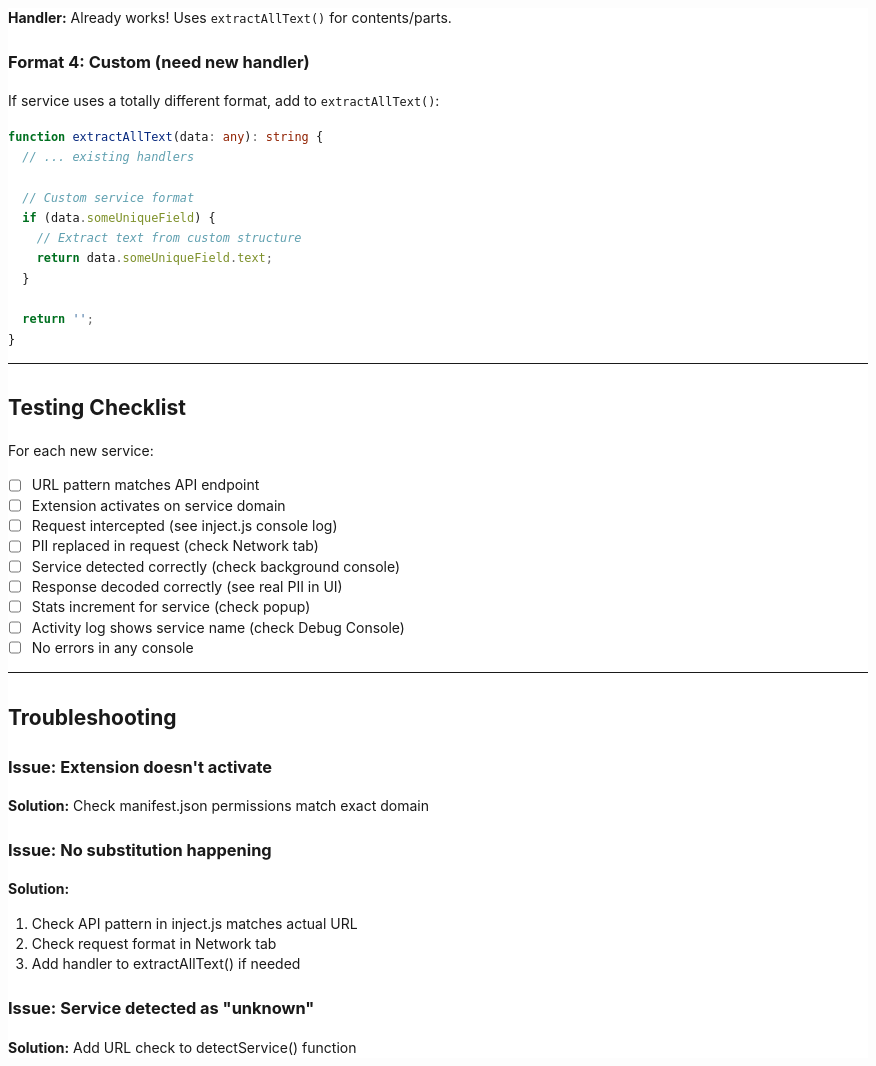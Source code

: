 **Handler:** Already works! Uses `extractAllText()` for contents/parts.

### Format 4: Custom (need new handler)
If service uses a totally different format, add to `extractAllText()`:

```typescript
function extractAllText(data: any): string {
  // ... existing handlers

  // Custom service format
  if (data.someUniqueField) {
    // Extract text from custom structure
    return data.someUniqueField.text;
  }

  return '';
}
```

---

## Testing Checklist

For each new service:

- [ ] URL pattern matches API endpoint
- [ ] Extension activates on service domain
- [ ] Request intercepted (see inject.js console log)
- [ ] PII replaced in request (check Network tab)
- [ ] Service detected correctly (check background console)
- [ ] Response decoded correctly (see real PII in UI)
- [ ] Stats increment for service (check popup)
- [ ] Activity log shows service name (check Debug Console)
- [ ] No errors in any console

---

## Troubleshooting

### Issue: Extension doesn't activate
**Solution:** Check manifest.json permissions match exact domain

### Issue: No substitution happening
**Solution:**
1. Check API pattern in inject.js matches actual URL
2. Check request format in Network tab
3. Add handler to extractAllText() if needed

### Issue: Service detected as "unknown"
**Solution:** Add URL check to detectService() function
